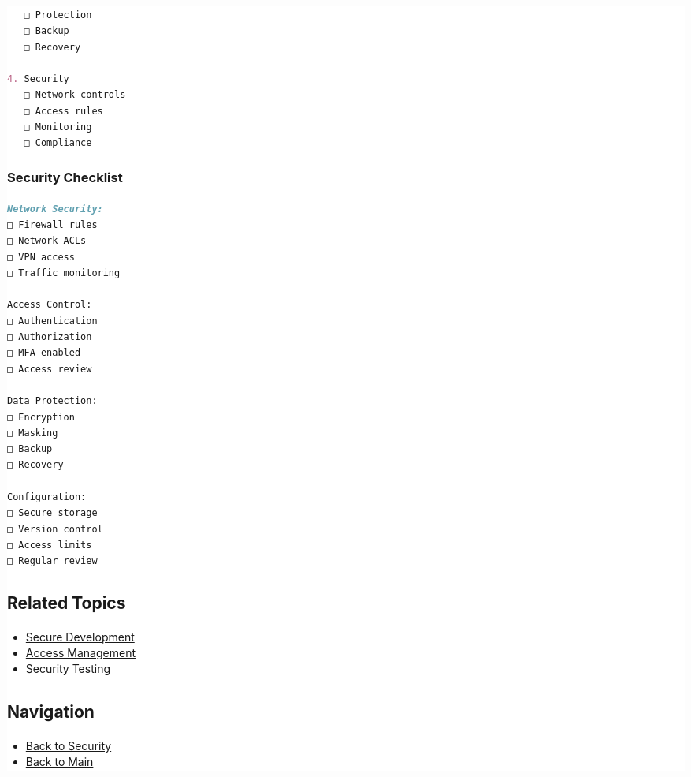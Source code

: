 ```markdown
   □ Protection
   □ Backup
   □ Recovery

4. Security
   □ Network controls
   □ Access rules
   □ Monitoring
   □ Compliance
```

### Security Checklist
```markdown
Network Security:
□ Firewall rules
□ Network ACLs
□ VPN access
□ Traffic monitoring

Access Control:
□ Authentication
□ Authorization
□ MFA enabled
□ Access review

Data Protection:
□ Encryption
□ Masking
□ Backup
□ Recovery

Configuration:
□ Secure storage
□ Version control
□ Access limits
□ Regular review
```

## Related Topics
- [Secure Development](secure-development.md)
- [Access Management](access-management.md)
- [Security Testing](security-testing.md)

## Navigation
- [Back to Security](README.md)
- [Back to Main](../../README.md)
